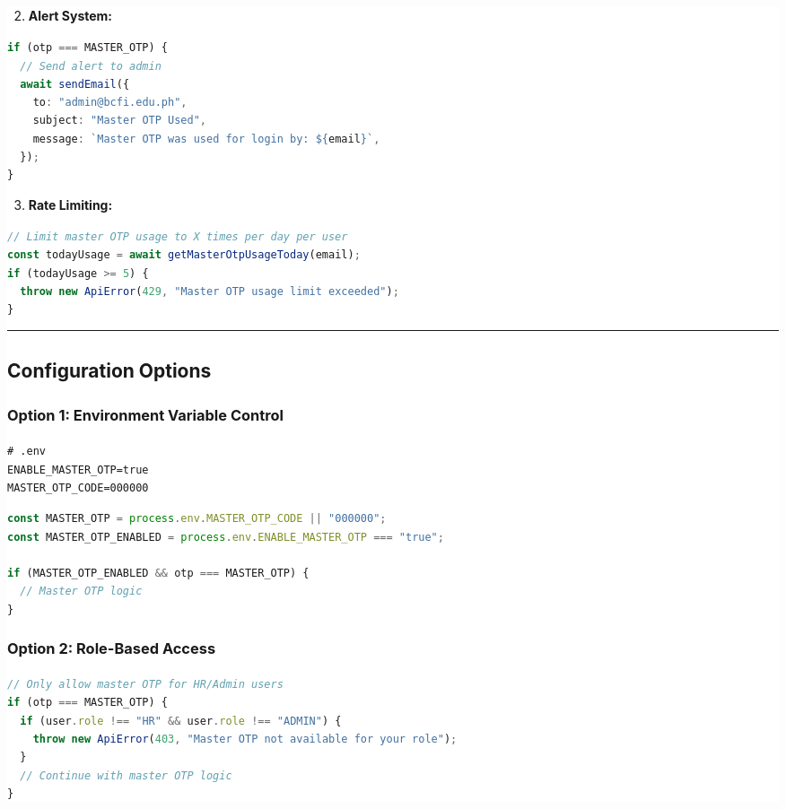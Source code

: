 2. **Alert System:**

```typescript
if (otp === MASTER_OTP) {
  // Send alert to admin
  await sendEmail({
    to: "admin@bcfi.edu.ph",
    subject: "Master OTP Used",
    message: `Master OTP was used for login by: ${email}`,
  });
}
```

3. **Rate Limiting:**

```typescript
// Limit master OTP usage to X times per day per user
const todayUsage = await getMasterOtpUsageToday(email);
if (todayUsage >= 5) {
  throw new ApiError(429, "Master OTP usage limit exceeded");
}
```

---

## Configuration Options

### Option 1: Environment Variable Control

```env
# .env
ENABLE_MASTER_OTP=true
MASTER_OTP_CODE=000000
```

```typescript
const MASTER_OTP = process.env.MASTER_OTP_CODE || "000000";
const MASTER_OTP_ENABLED = process.env.ENABLE_MASTER_OTP === "true";

if (MASTER_OTP_ENABLED && otp === MASTER_OTP) {
  // Master OTP logic
}
```

### Option 2: Role-Based Access

```typescript
// Only allow master OTP for HR/Admin users
if (otp === MASTER_OTP) {
  if (user.role !== "HR" && user.role !== "ADMIN") {
    throw new ApiError(403, "Master OTP not available for your role");
  }
  // Continue with master OTP logic
}
```
